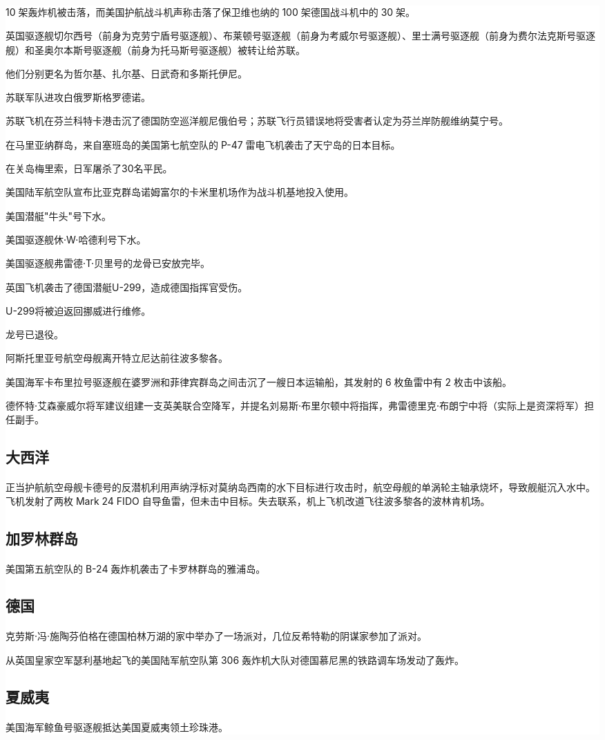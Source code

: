 10 架轰炸机被击落，而美国护航战斗机声称击落了保卫维也纳的 100
架德国战斗机中的 30 架。

英国驱逐舰切尔西号（前身为克劳宁盾号驱逐舰）、布莱顿号驱逐舰（前身为考威尔号驱逐舰）、里士满号驱逐舰（前身为费尔法克斯号驱逐舰）和圣奥尔本斯号驱逐舰（前身为托马斯号驱逐舰）被转让给苏联。

他们分别更名为哲尔基、扎尔基、日武奇和多斯托伊尼。

苏联军队进攻白俄罗斯格罗德诺。

苏联飞机在芬兰科特卡港击沉了德国防空巡洋舰尼俄伯号；苏联飞行员错误地将受害者认定为芬兰岸防舰维纳莫宁号。

在马里亚纳群岛，来自塞班岛的美国第七航空队的 P-47
雷电飞机袭击了天宁岛的日本目标。

在关岛梅里索，日军屠杀了30名平民。

美国陆军航空队宣布比亚克群岛诺姆富尔的卡米里机场作为战斗机基地投入使用。

美国潜艇"牛头"号下水。

美国驱逐舰休·W·哈德利号下水。

美国驱逐舰弗雷德·T·贝里号的龙骨已安放完毕。

英国飞机袭击了德国潜艇U-299，造成德国指挥官受伤。

U-299将被迫返回挪威进行维修。

龙号已退役。

阿斯托里亚号航空母舰离开特立尼达前往波多黎各。

美国海军卡布里拉号驱逐舰在婆罗洲和菲律宾群岛之间击沉了一艘日本运输船，其发射的
6 枚鱼雷中有 2 枚击中该船。

德怀特·艾森豪威尔将军建议组建一支英美联合空降军，并提名刘易斯·布里尔顿中将指挥，弗雷德里克·布朗宁中将（实际上是资深将军）担任副手。

## 大西洋

正当护航航空母舰卡德号的反潜机利用声纳浮标对莫纳岛西南的水下目标进行攻击时，航空母舰的单涡轮主轴承烧坏，导致舰艇沉入水中。飞机发射了两枚
Mark 24 FIDO
自导鱼雷，但未击中目标。失去联系，机上飞机改道飞往波多黎各的波林肯机场。

## 加罗林群岛

美国第五航空队的 B-24 轰炸机袭击了卡罗林群岛的雅浦岛。

## 德国

克劳斯·冯·施陶芬伯格在德国柏林万湖的家中举办了一场派对，几位反希特勒的阴谋家参加了派对。

从英国皇家空军瑟利基地起飞的美国陆军航空队第 306
轰炸机大队对德国慕尼黑的铁路调车场发动了轰炸。

## 夏威夷

美国海军鲸鱼号驱逐舰抵达美国夏威夷领土珍珠港。
